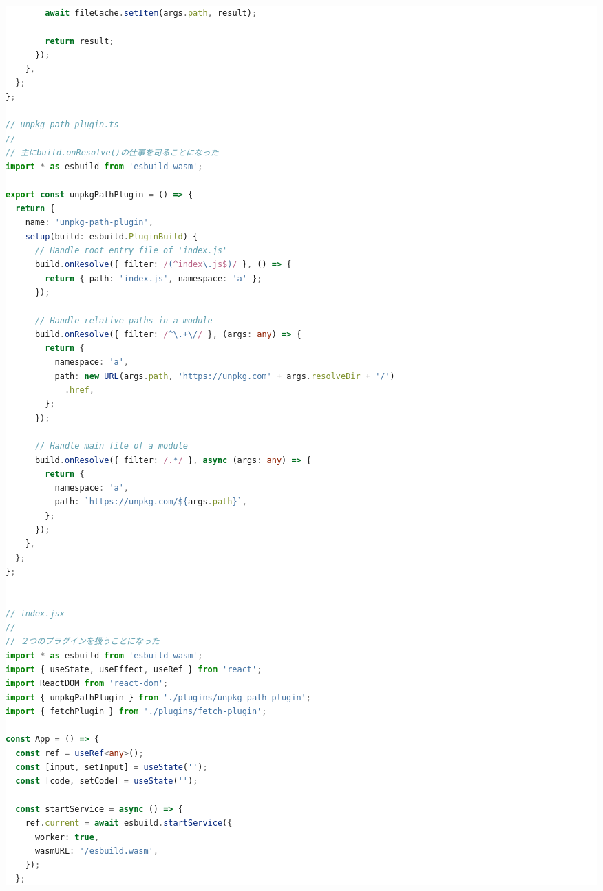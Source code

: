 ```TypeScript
        await fileCache.setItem(args.path, result);

        return result;
      });
    },
  };
};

// unpkg-path-plugin.ts
//
// 主にbuild.onResolve()の仕事を司ることになった
import * as esbuild from 'esbuild-wasm';

export const unpkgPathPlugin = () => {
  return {
    name: 'unpkg-path-plugin',
    setup(build: esbuild.PluginBuild) {
      // Handle root entry file of 'index.js'
      build.onResolve({ filter: /(^index\.js$)/ }, () => {
        return { path: 'index.js', namespace: 'a' };
      });

      // Handle relative paths in a module
      build.onResolve({ filter: /^\.+\// }, (args: any) => {
        return {
          namespace: 'a',
          path: new URL(args.path, 'https://unpkg.com' + args.resolveDir + '/')
            .href,
        };
      });

      // Handle main file of a module
      build.onResolve({ filter: /.*/ }, async (args: any) => {
        return {
          namespace: 'a',
          path: `https://unpkg.com/${args.path}`,
        };
      });
    },
  };
};


// index.jsx
//
// ２つのプラグインを扱うことになった
import * as esbuild from 'esbuild-wasm';
import { useState, useEffect, useRef } from 'react';
import ReactDOM from 'react-dom';
import { unpkgPathPlugin } from './plugins/unpkg-path-plugin';
import { fetchPlugin } from './plugins/fetch-plugin';

const App = () => {
  const ref = useRef<any>();
  const [input, setInput] = useState('');
  const [code, setCode] = useState('');

  const startService = async () => {
    ref.current = await esbuild.startService({
      worker: true,
      wasmURL: '/esbuild.wasm',
    });
  };
```